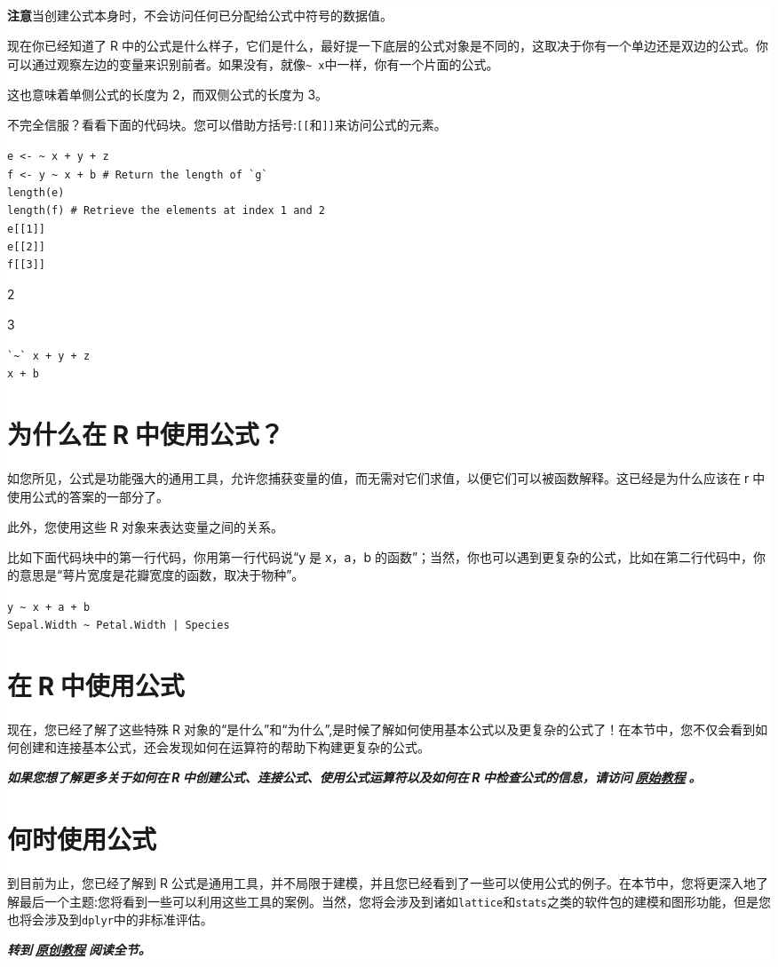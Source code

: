 **注意**当创建公式本身时，不会访问任何已分配给公式中符号的数据值。

现在你已经知道了 R 中的公式是什么样子，它们是什么，最好提一下底层的公式对象是不同的，这取决于你有一个单边还是双边的公式。你可以通过观察左边的变量来识别前者。如果没有，就像`~ x`中一样，你有一个片面的公式。

这也意味着单侧公式的长度为 2，而双侧公式的长度为 3。

不完全信服？看看下面的代码块。您可以借助方括号:`[[`和`]]`来访问公式的元素。

```
e <- ~ x + y + z 
f <- y ~ x + b # Return the length of `g` 
length(e) 
length(f) # Retrieve the elements at index 1 and 2 
e[[1]] 
e[[2]] 
f[[3]]
```

2

3

```
`~` x + y + z 
x + b
```

# 为什么在 R 中使用公式？

如您所见，公式是功能强大的通用工具，允许您捕获变量的值，而无需对它们求值，以便它们可以被函数解释。这已经是为什么应该在 r 中使用公式的答案的一部分了。

此外，您使用这些 R 对象来表达变量之间的关系。

比如下面代码块中的第一行代码，你用第一行代码说“y 是 x，a，b 的函数”；当然，你也可以遇到更复杂的公式，比如在第二行代码中，你的意思是“萼片宽度是花瓣宽度的函数，取决于物种”。

```
y ~ x + a + b 
Sepal.Width ~ Petal.Width | Species
```

# 在 R 中使用公式

现在，您已经了解了这些特殊 R 对象的“是什么”和“为什么”,是时候了解如何使用基本公式以及更复杂的公式了！在本节中，您不仅会看到如何创建和连接基本公式，还会发现如何在运算符的帮助下构建更复杂的公式。

***如果您想了解更多关于如何在 R 中创建公式、连接公式、使用公式运算符以及如何在 R 中检查公式的信息，请访问*** [***原始教程***](https://www.datacamp.com/community/tutorials/r-formula-tutorial) ***。***

# 何时使用公式

到目前为止，您已经了解到 R 公式是通用工具，并不局限于建模，并且您已经看到了一些可以使用公式的例子。在本节中，您将更深入地了解最后一个主题:您将看到一些可以利用这些工具的案例。当然，您将会涉及到诸如`lattice`和`stats`之类的软件包的建模和图形功能，但是您也将会涉及到`dplyr`中的非标准评估。

***转到*** [***原创教程***](https://www.datacamp.com/community/tutorials/r-formula-tutorial) ***阅读全节。***
